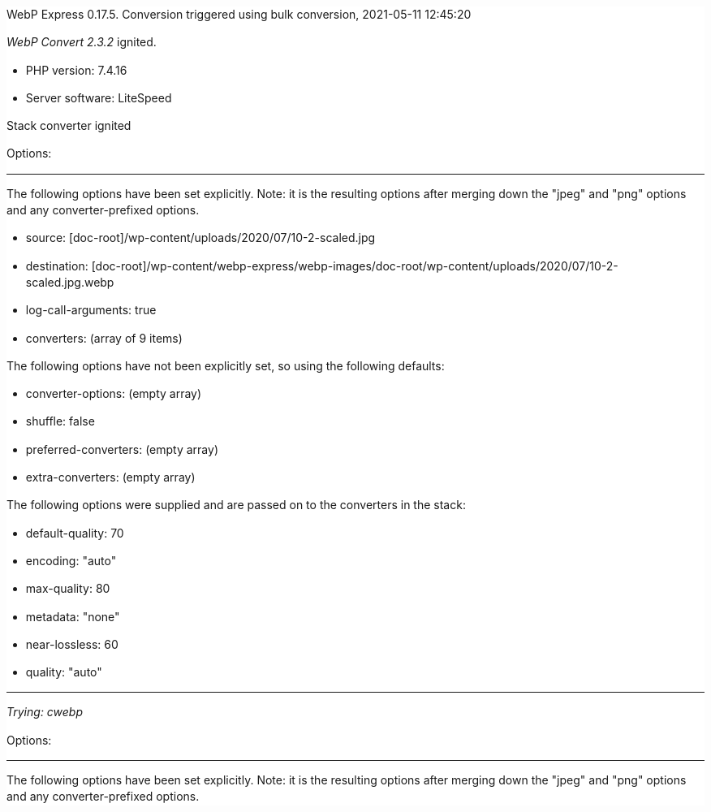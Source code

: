 WebP Express 0.17.5. Conversion triggered using bulk conversion, 2021-05-11 12:45:20


*WebP Convert 2.3.2*  ignited.

- PHP version: 7.4.16

- Server software: LiteSpeed


Stack converter ignited


Options:

------------

The following options have been set explicitly. Note: it is the resulting options after merging down the "jpeg" and "png" options and any converter-prefixed options.

- source: [doc-root]/wp-content/uploads/2020/07/10-2-scaled.jpg

- destination: [doc-root]/wp-content/webp-express/webp-images/doc-root/wp-content/uploads/2020/07/10-2-scaled.jpg.webp

- log-call-arguments: true

- converters: (array of 9 items)


The following options have not been explicitly set, so using the following defaults:

- converter-options: (empty array)

- shuffle: false

- preferred-converters: (empty array)

- extra-converters: (empty array)


The following options were supplied and are passed on to the converters in the stack:

- default-quality: 70

- encoding: "auto"

- max-quality: 80

- metadata: "none"

- near-lossless: 60

- quality: "auto"

------------



*Trying: cwebp* 


Options:

------------

The following options have been set explicitly. Note: it is the resulting options after merging down the "jpeg" and "png" options and any converter-prefixed options.
